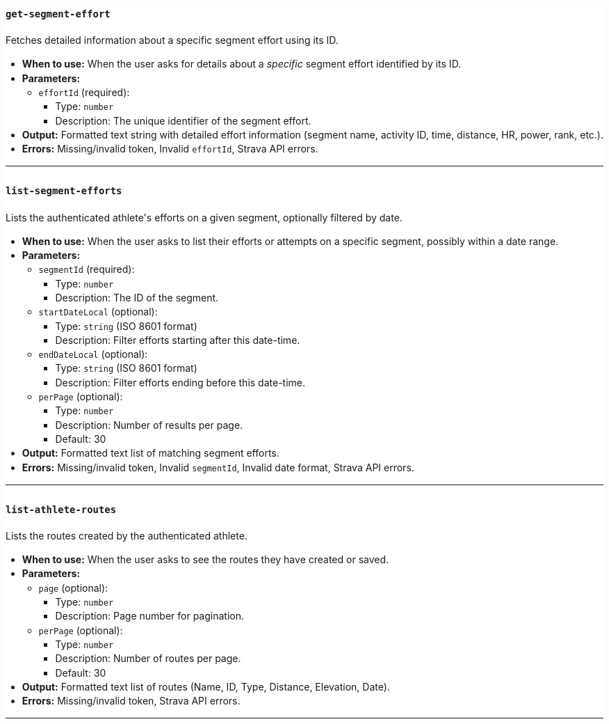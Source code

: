 
### `get-segment-effort`

Fetches detailed information about a specific segment effort using its ID.

-   **When to use:** When the user asks for details about a *specific* segment effort identified by its ID.
-   **Parameters:**
    -   `effortId` (required):
        -   Type: `number`
        -   Description: The unique identifier of the segment effort.
-   **Output:** Formatted text string with detailed effort information (segment name, activity ID, time, distance, HR, power, rank, etc.).
-   **Errors:** Missing/invalid token, Invalid `effortId`, Strava API errors.

---

### `list-segment-efforts`

Lists the authenticated athlete's efforts on a given segment, optionally filtered by date.

-   **When to use:** When the user asks to list their efforts or attempts on a specific segment, possibly within a date range.
-   **Parameters:**
    -   `segmentId` (required):
        -   Type: `number`
        -   Description: The ID of the segment.
    -   `startDateLocal` (optional):
        -   Type: `string` (ISO 8601 format)
        -   Description: Filter efforts starting after this date-time.
    -   `endDateLocal` (optional):
        -   Type: `string` (ISO 8601 format)
        -   Description: Filter efforts ending before this date-time.
    -   `perPage` (optional):
        -   Type: `number`
        -   Description: Number of results per page.
        -   Default: 30
-   **Output:** Formatted text list of matching segment efforts.
-   **Errors:** Missing/invalid token, Invalid `segmentId`, Invalid date format, Strava API errors.

---

### `list-athlete-routes`

Lists the routes created by the authenticated athlete.

-   **When to use:** When the user asks to see the routes they have created or saved.
-   **Parameters:**
    -   `page` (optional):
        -   Type: `number`
        -   Description: Page number for pagination.
    -   `perPage` (optional):
        -   Type: `number`
        -   Description: Number of routes per page.
        -   Default: 30
-   **Output:** Formatted text list of routes (Name, ID, Type, Distance, Elevation, Date).
-   **Errors:** Missing/invalid token, Strava API errors.

---
